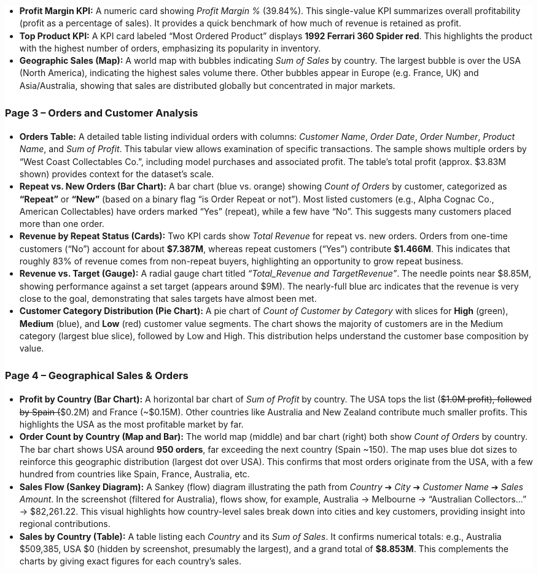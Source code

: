* **Profit Margin KPI:** A numeric card showing *Profit Margin %* (39.84%). This single-value KPI summarizes overall profitability (profit as a percentage of sales). It provides a quick benchmark of how much of revenue is retained as profit.
* **Top Product KPI:** A KPI card labeled “Most Ordered Product” displays **1992 Ferrari 360 Spider red**. This highlights the product with the highest number of orders, emphasizing its popularity in inventory.
* **Geographic Sales (Map):** A world map with bubbles indicating *Sum of Sales* by country. The largest bubble is over the USA (North America), indicating the highest sales volume there. Other bubbles appear in Europe (e.g. France, UK) and Asia/Australia, showing that sales are distributed globally but concentrated in major markets.

### Page 3 – Orders and Customer Analysis

* **Orders Table:** A detailed table listing individual orders with columns: *Customer Name*, *Order Date*, *Order Number*, *Product Name*, and *Sum of Profit*. This tabular view allows examination of specific transactions. The sample shows multiple orders by “West Coast Collectables Co.”, including model purchases and associated profit. The table’s total profit (approx. \$3.83M shown) provides context for the dataset’s scale.
* **Repeat vs. New Orders (Bar Chart):** A bar chart (blue vs. orange) showing *Count of Orders* by customer, categorized as **“Repeat”** or **“New”** (based on a binary flag “is Order Repeat or not”). Most listed customers (e.g., Alpha Cognac Co., American Collectables) have orders marked “Yes” (repeat), while a few have “No”. This suggests many customers placed more than one order.
* **Revenue by Repeat Status (Cards):** Two KPI cards show *Total Revenue* for repeat vs. new orders. Orders from one-time customers (“No”) account for about **\$7.387M**, whereas repeat customers (“Yes”) contribute **\$1.466M**. This indicates that roughly 83% of revenue comes from non-repeat buyers, highlighting an opportunity to grow repeat business.
* **Revenue vs. Target (Gauge):** A radial gauge chart titled *“Total\_Revenue and TargetRevenue”*. The needle points near \$8.85M, showing performance against a set target (appears around \$9M). The nearly-full blue arc indicates that the revenue is very close to the goal, demonstrating that sales targets have almost been met.
* **Customer Category Distribution (Pie Chart):** A pie chart of *Count of Customer by Category* with slices for **High** (green), **Medium** (blue), and **Low** (red) customer value segments. The chart shows the majority of customers are in the Medium category (largest blue slice), followed by Low and High. This distribution helps understand the customer base composition by value.

### Page 4 – Geographical Sales & Orders

* **Profit by Country (Bar Chart):** A horizontal bar chart of *Sum of Profit* by country. The USA tops the list (~~\$1.0M profit), followed by Spain (~~\$0.2M) and France (\~\$0.15M). Other countries like Australia and New Zealand contribute much smaller profits. This highlights the USA as the most profitable market by far.
* **Order Count by Country (Map and Bar):** The world map (middle) and bar chart (right) both show *Count of Orders* by country. The bar chart shows USA around **950 orders**, far exceeding the next country (Spain \~150). The map uses blue dot sizes to reinforce this geographic distribution (largest dot over USA). This confirms that most orders originate from the USA, with a few hundred from countries like Spain, France, Australia, etc.
* **Sales Flow (Sankey Diagram):** A Sankey (flow) diagram illustrating the path from *Country* ➔ *City* ➔ *Customer Name* ➔ *Sales Amount*. In the screenshot (filtered for Australia), flows show, for example, Australia → Melbourne → “Australian Collectors…” → \$82,261.22. This visual highlights how country-level sales break down into cities and key customers, providing insight into regional contributions.
* **Sales by Country (Table):** A table listing each *Country* and its *Sum of Sales*. It confirms numerical totals: e.g., Australia \$509,385, USA \$0 (hidden by screenshot, presumably the largest), and a grand total of **\$8.853M**. This complements the charts by giving exact figures for each country’s sales.
